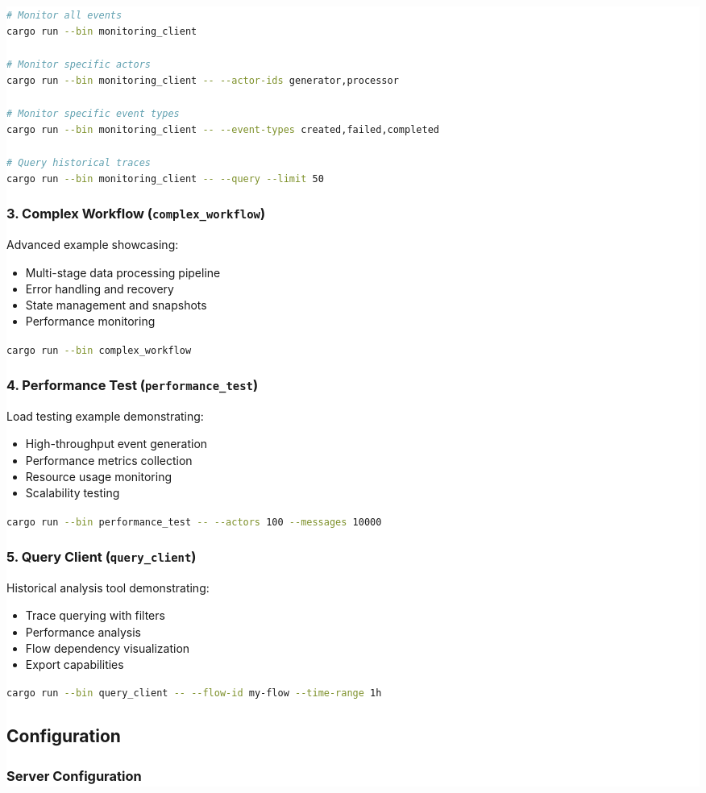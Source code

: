 ```bash
# Monitor all events
cargo run --bin monitoring_client

# Monitor specific actors
cargo run --bin monitoring_client -- --actor-ids generator,processor

# Monitor specific event types
cargo run --bin monitoring_client -- --event-types created,failed,completed

# Query historical traces
cargo run --bin monitoring_client -- --query --limit 50
```

### 3. Complex Workflow (`complex_workflow`)

Advanced example showcasing:
- Multi-stage data processing pipeline
- Error handling and recovery
- State management and snapshots
- Performance monitoring

```bash
cargo run --bin complex_workflow
```

### 4. Performance Test (`performance_test`)

Load testing example demonstrating:
- High-throughput event generation
- Performance metrics collection
- Resource usage monitoring
- Scalability testing

```bash
cargo run --bin performance_test -- --actors 100 --messages 10000
```

### 5. Query Client (`query_client`)

Historical analysis tool demonstrating:
- Trace querying with filters
- Performance analysis
- Flow dependency visualization
- Export capabilities

```bash
cargo run --bin query_client -- --flow-id my-flow --time-range 1h
```

## Configuration

### Server Configuration
